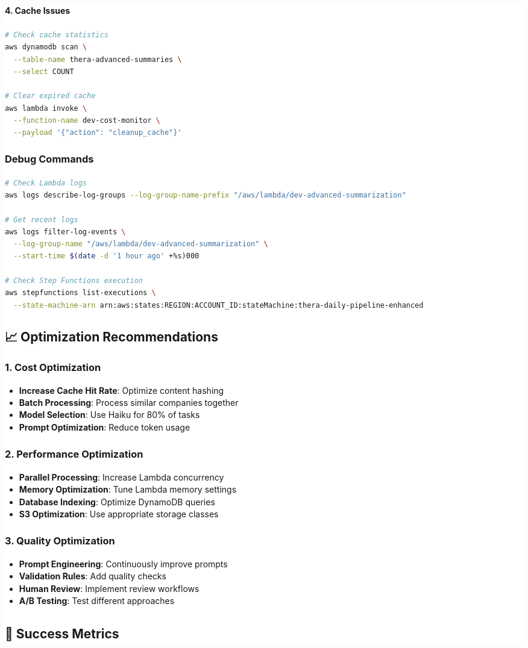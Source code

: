 #### 4. Cache Issues
```bash
# Check cache statistics
aws dynamodb scan \
  --table-name thera-advanced-summaries \
  --select COUNT

# Clear expired cache
aws lambda invoke \
  --function-name dev-cost-monitor \
  --payload '{"action": "cleanup_cache"}'
```

### Debug Commands

```bash
# Check Lambda logs
aws logs describe-log-groups --log-group-name-prefix "/aws/lambda/dev-advanced-summarization"

# Get recent logs
aws logs filter-log-events \
  --log-group-name "/aws/lambda/dev-advanced-summarization" \
  --start-time $(date -d '1 hour ago' +%s)000

# Check Step Functions execution
aws stepfunctions list-executions \
  --state-machine-arn arn:aws:states:REGION:ACCOUNT_ID:stateMachine:thera-daily-pipeline-enhanced
```

## 📈 Optimization Recommendations

### 1. Cost Optimization
- **Increase Cache Hit Rate**: Optimize content hashing
- **Batch Processing**: Process similar companies together
- **Model Selection**: Use Haiku for 80% of tasks
- **Prompt Optimization**: Reduce token usage

### 2. Performance Optimization
- **Parallel Processing**: Increase Lambda concurrency
- **Memory Optimization**: Tune Lambda memory settings
- **Database Indexing**: Optimize DynamoDB queries
- **S3 Optimization**: Use appropriate storage classes

### 3. Quality Optimization
- **Prompt Engineering**: Continuously improve prompts
- **Validation Rules**: Add quality checks
- **Human Review**: Implement review workflows
- **A/B Testing**: Test different approaches

## 🎯 Success Metrics
